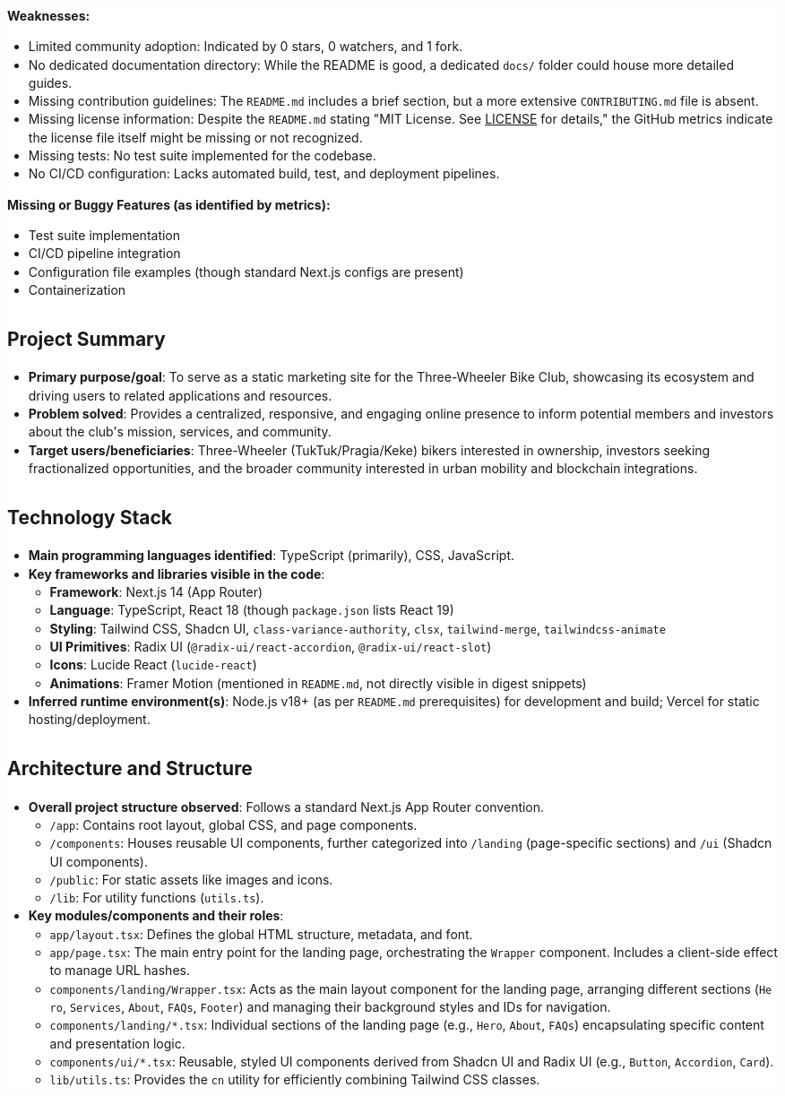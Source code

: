 **Weaknesses:**
- Limited community adoption: Indicated by 0 stars, 0 watchers, and 1 fork.
- No dedicated documentation directory: While the README is good, a dedicated `docs/` folder could house more detailed guides.
- Missing contribution guidelines: The `README.md` includes a brief section, but a more extensive `CONTRIBUTING.md` file is absent.
- Missing license information: Despite the `README.md` stating "MIT License. See [LICENSE](LICENSE) for details," the GitHub metrics indicate the license file itself might be missing or not recognized.
- Missing tests: No test suite implemented for the codebase.
- No CI/CD configuration: Lacks automated build, test, and deployment pipelines.

**Missing or Buggy Features (as identified by metrics):**
- Test suite implementation
- CI/CD pipeline integration
- Configuration file examples (though standard Next.js configs are present)
- Containerization

## Project Summary
- **Primary purpose/goal**: To serve as a static marketing site for the Three-Wheeler Bike Club, showcasing its ecosystem and driving users to related applications and resources.
- **Problem solved**: Provides a centralized, responsive, and engaging online presence to inform potential members and investors about the club's mission, services, and community.
- **Target users/beneficiaries**: Three-Wheeler (TukTuk/Pragia/Keke) bikers interested in ownership, investors seeking fractionalized opportunities, and the broader community interested in urban mobility and blockchain integrations.

## Technology Stack
- **Main programming languages identified**: TypeScript (primarily), CSS, JavaScript.
- **Key frameworks and libraries visible in the code**:
    -   **Framework**: Next.js 14 (App Router)
    -   **Language**: TypeScript, React 18 (though `package.json` lists React 19)
    -   **Styling**: Tailwind CSS, Shadcn UI, `class-variance-authority`, `clsx`, `tailwind-merge`, `tailwindcss-animate`
    -   **UI Primitives**: Radix UI (`@radix-ui/react-accordion`, `@radix-ui/react-slot`)
    -   **Icons**: Lucide React (`lucide-react`)
    -   **Animations**: Framer Motion (mentioned in `README.md`, not directly visible in digest snippets)
- **Inferred runtime environment(s)**: Node.js v18+ (as per `README.md` prerequisites) for development and build; Vercel for static hosting/deployment.

## Architecture and Structure
- **Overall project structure observed**: Follows a standard Next.js App Router convention.
    -   `/app`: Contains root layout, global CSS, and page components.
    -   `/components`: Houses reusable UI components, further categorized into `/landing` (page-specific sections) and `/ui` (Shadcn UI components).
    -   `/public`: For static assets like images and icons.
    -   `/lib`: For utility functions (`utils.ts`).
- **Key modules/components and their roles**:
    -   `app/layout.tsx`: Defines the global HTML structure, metadata, and font.
    -   `app/page.tsx`: The main entry point for the landing page, orchestrating the `Wrapper` component. Includes a client-side effect to manage URL hashes.
    -   `components/landing/Wrapper.tsx`: Acts as the main layout component for the landing page, arranging different sections (`Hero`, `Services`, `About`, `FAQs`, `Footer`) and managing their background styles and IDs for navigation.
    -   `components/landing/*.tsx`: Individual sections of the landing page (e.g., `Hero`, `About`, `FAQs`) encapsulating specific content and presentation logic.
    -   `components/ui/*.tsx`: Reusable, styled UI components derived from Shadcn UI and Radix UI (e.g., `Button`, `Accordion`, `Card`).
    -   `lib/utils.ts`: Provides the `cn` utility for efficiently combining Tailwind CSS classes.